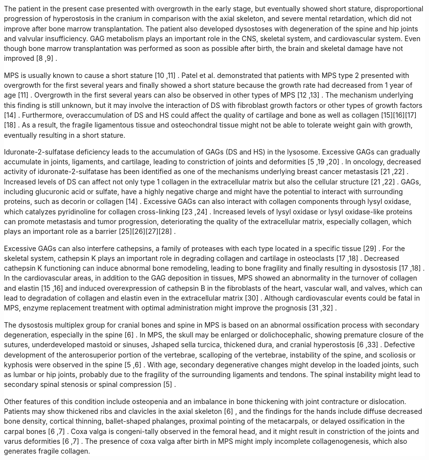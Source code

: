 The patient in the present case presented with overgrowth in the early stage, but eventually showed short stature, disproportional progression of hyperostosis in the cranium in comparison with the axial skeleton, and severe mental retardation, which did not improve after bone marrow transplantation. The patient also developed dysostoses with degeneration of the spine and hip joints and valvular insufficiency. GAG metabolism plays an important role in the CNS, skeletal  system, and cardiovascular system. Even though bone marrow transplantation was performed as soon as possible after birth, the brain and skeletal damage have not improved [8 ,9] .

MPS is usually known to cause a short stature [10 ,11] . Patel et al. demonstrated that patients with MPS type 2 presented with overgrowth for the first several years and finally showed a short stature because the growth rate had decreased from 1 year of age [11] . Overgrowth in the first several years can also be observed in other types of MPS [12 ,13] . The mechanism underlying this finding is still unknown, but it may involve the interaction of DS with fibroblast growth factors or other types of growth factors [14] . Furthermore, overaccumulation of DS and HS could affect the quality of cartilage and bone as well as collagen [15][16][17][18] . As a result, the fragile ligamentous tissue and osteochondral tissue might not be able to tolerate weight gain with growth, eventually resulting in a short stature.

Iduronate-2-sulfatase deficiency leads to the accumulation of GAGs (DS and HS) in the lysosome. Excessive GAGs can gradually accumulate in joints, ligaments, and cartilage, leading to constriction of joints and deformities [5 ,19 ,20] . In oncology, decreased activity of iduronate-2-sulfatase has been identified as one of the mechanisms underlying breast cancer metastasis [21 ,22] . Increased levels of DS can affect not only type 1 collagen in the extracellular matrix but also the cellular structure [21 ,22] . GAGs, including glucuronic acid or sulfate, have a highly negative charge and might have the potential to interact with surrounding proteins, such as decorin or collagen [14] . Excessive GAGs can also interact with collagen components through lysyl oxidase, which catalyzes pyridinoline for collagen cross-linking [23 ,24] . Increased levels of lysyl oxidase or lysyl oxidase-like proteins can promote metastasis and tumor progression, deteriorating the quality of the extracellular matrix, especially collagen, which plays an important role as a barrier [25][26][27][28] .

Excessive GAGs can also interfere cathepsins, a family of proteases with each type located in a specific tissue [29] . For the skeletal system, cathepsin K plays an important role in degrading collagen and cartilage in osteoclasts [17 ,18] . Decreased cathepsin K functioning can induce abnormal bone remodeling, leading to bone fragility and finally resulting in dysostosis [17 ,18] . In the cardiovascular areas, in addition to the GAG deposition in tissues, MPS showed an abnormality in the turnover of collagen and elastin [15 ,16] and induced overexpression of cathepsin B in the fibroblasts of the heart, vascular wall, and valves, which can lead to degradation of collagen and elastin even in the extracellular matrix [30] . Although cardiovascular events could be fatal in MPS, enzyme replacement treatment with optimal administration might improve the prognosis [31 ,32] .

The dysostosis multiplex group for cranial bones and spine in MPS is based on an abnormal ossification process with secondary degeneration, especially in the spine [6] . In MPS, the skull may be enlarged or dolichocephalic, showing premature closure of the sutures, underdeveloped mastoid or sinuses, Jshaped sella turcica, thickened dura, and cranial hyperostosis [6 ,33] . Defective development of the anterosuperior portion of the vertebrae, scalloping of the vertebrae, instability of the spine, and scoliosis or kyphosis were observed in the spine [5 ,6] . With age, secondary degenerative changes might develop in the loaded joints, such as lumbar or hip joints, probably due to the fragility of the surrounding ligaments and tendons. The spinal instability might lead to secondary spinal stenosis or spinal compression [5] .

Other features of this condition include osteopenia and an imbalance in bone thickening with joint contracture or dislocation. Patients may show thickened ribs and clavicles in the axial skeleton [6] , and the findings for the hands include diffuse decreased bone density, cortical thinning, ballet-shaped phalanges, proximal pointing of the metacarpals, or delayed ossification in the carpal bones [6 ,7] . Coxa valga is congeni-tally observed in the femoral head, and it might result in constriction of the joints and varus deformities [6 ,7] . The presence of coxa valga after birth in MPS might imply incomplete collagenogenesis, which also generates fragile collagen.
